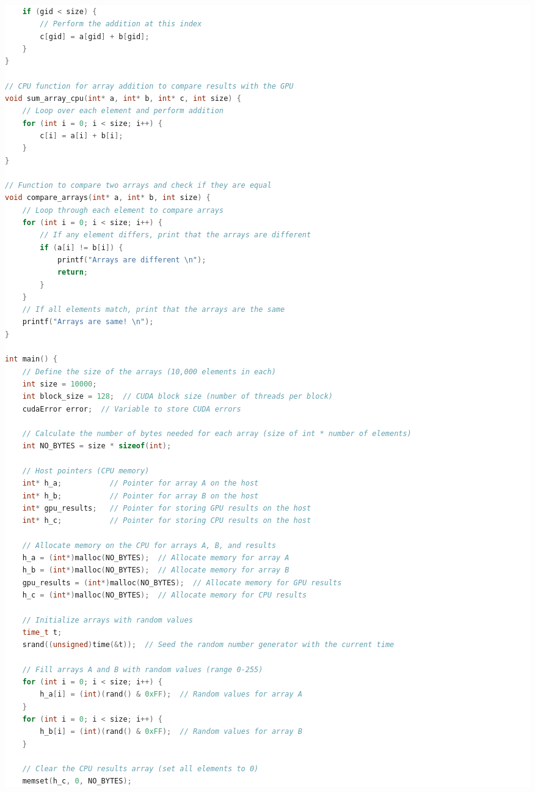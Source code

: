 ```cpp
    if (gid < size) {
        // Perform the addition at this index
        c[gid] = a[gid] + b[gid];
    }
}

// CPU function for array addition to compare results with the GPU
void sum_array_cpu(int* a, int* b, int* c, int size) {
    // Loop over each element and perform addition
    for (int i = 0; i < size; i++) {
        c[i] = a[i] + b[i];
    }
}

// Function to compare two arrays and check if they are equal
void compare_arrays(int* a, int* b, int size) {
    // Loop through each element to compare arrays
    for (int i = 0; i < size; i++) {
        // If any element differs, print that the arrays are different
        if (a[i] != b[i]) {
            printf("Arrays are different \n");
            return;
        }
    }
    // If all elements match, print that the arrays are the same
    printf("Arrays are same! \n");
}

int main() {
    // Define the size of the arrays (10,000 elements in each)
    int size = 10000;
    int block_size = 128;  // CUDA block size (number of threads per block)
    cudaError error;  // Variable to store CUDA errors

    // Calculate the number of bytes needed for each array (size of int * number of elements)
    int NO_BYTES = size * sizeof(int);

    // Host pointers (CPU memory)
    int* h_a;           // Pointer for array A on the host
    int* h_b;           // Pointer for array B on the host
    int* gpu_results;   // Pointer for storing GPU results on the host
    int* h_c;           // Pointer for storing CPU results on the host

    // Allocate memory on the CPU for arrays A, B, and results
    h_a = (int*)malloc(NO_BYTES);  // Allocate memory for array A
    h_b = (int*)malloc(NO_BYTES);  // Allocate memory for array B
    gpu_results = (int*)malloc(NO_BYTES);  // Allocate memory for GPU results
    h_c = (int*)malloc(NO_BYTES);  // Allocate memory for CPU results

    // Initialize arrays with random values
    time_t t;
    srand((unsigned)time(&t));  // Seed the random number generator with the current time

    // Fill arrays A and B with random values (range 0-255)
    for (int i = 0; i < size; i++) {
        h_a[i] = (int)(rand() & 0xFF);  // Random values for array A
    }
    for (int i = 0; i < size; i++) {
        h_b[i] = (int)(rand() & 0xFF);  // Random values for array B
    }

    // Clear the CPU results array (set all elements to 0)
    memset(h_c, 0, NO_BYTES);
```